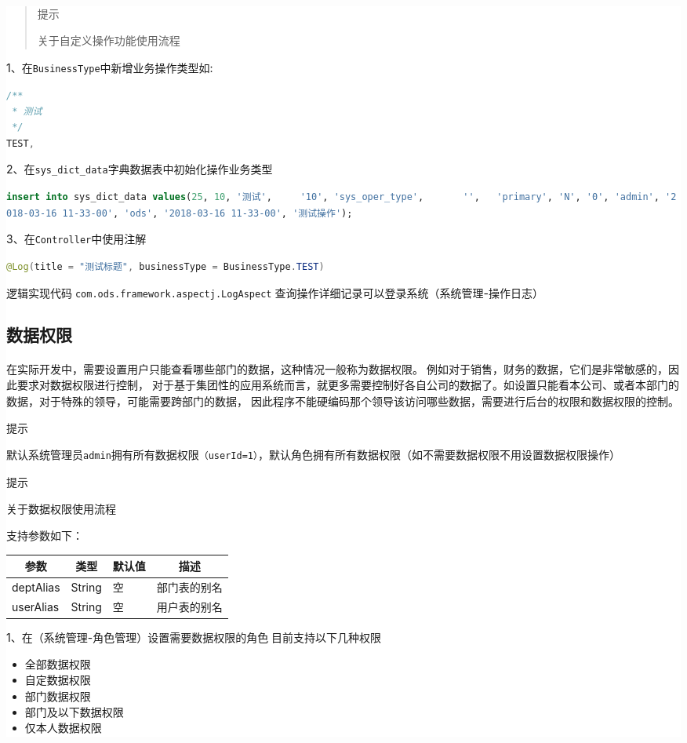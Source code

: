 > 提示
>
> 关于自定义操作功能使用流程



1、在`BusinessType`中新增业务操作类型如:

```java
/**
 * 测试
 */
TEST,
```



2、在`sys_dict_data`字典数据表中初始化操作业务类型

```sql
insert into sys_dict_data values(25, 10, '测试',     '10', 'sys_oper_type',       '',   'primary', 'N', '0', 'admin', '2018-03-16 11-33-00', 'ods', '2018-03-16 11-33-00', '测试操作');
```



3、在`Controller`中使用注解

```java
@Log(title = "测试标题", businessType = BusinessType.TEST)
```



逻辑实现代码 `com.ods.framework.aspectj.LogAspect`
查询操作详细记录可以登录系统（系统管理-操作日志）

## 数据权限

在实际开发中，需要设置用户只能查看哪些部门的数据，这种情况一般称为数据权限。
例如对于销售，财务的数据，它们是非常敏感的，因此要求对数据权限进行控制， 对于基于集团性的应用系统而言，就更多需要控制好各自公司的数据了。如设置只能看本公司、或者本部门的数据，对于特殊的领导，可能需要跨部门的数据， 因此程序不能硬编码那个领导该访问哪些数据，需要进行后台的权限和数据权限的控制。

提示

默认系统管理员`admin`拥有所有数据权限`（userId=1）`，默认角色拥有所有数据权限（如不需要数据权限不用设置数据权限操作）

提示

关于数据权限使用流程

支持参数如下：

| 参数      | 类型   | 默认值 | 描述         |
| --------- | ------ | ------ | ------------ |
| deptAlias | String | 空     | 部门表的别名 |
| userAlias | String | 空     | 用户表的别名 |

1、在（系统管理-角色管理）设置需要数据权限的角色 目前支持以下几种权限

- 全部数据权限
- 自定数据权限
- 部门数据权限
- 部门及以下数据权限
- 仅本人数据权限
